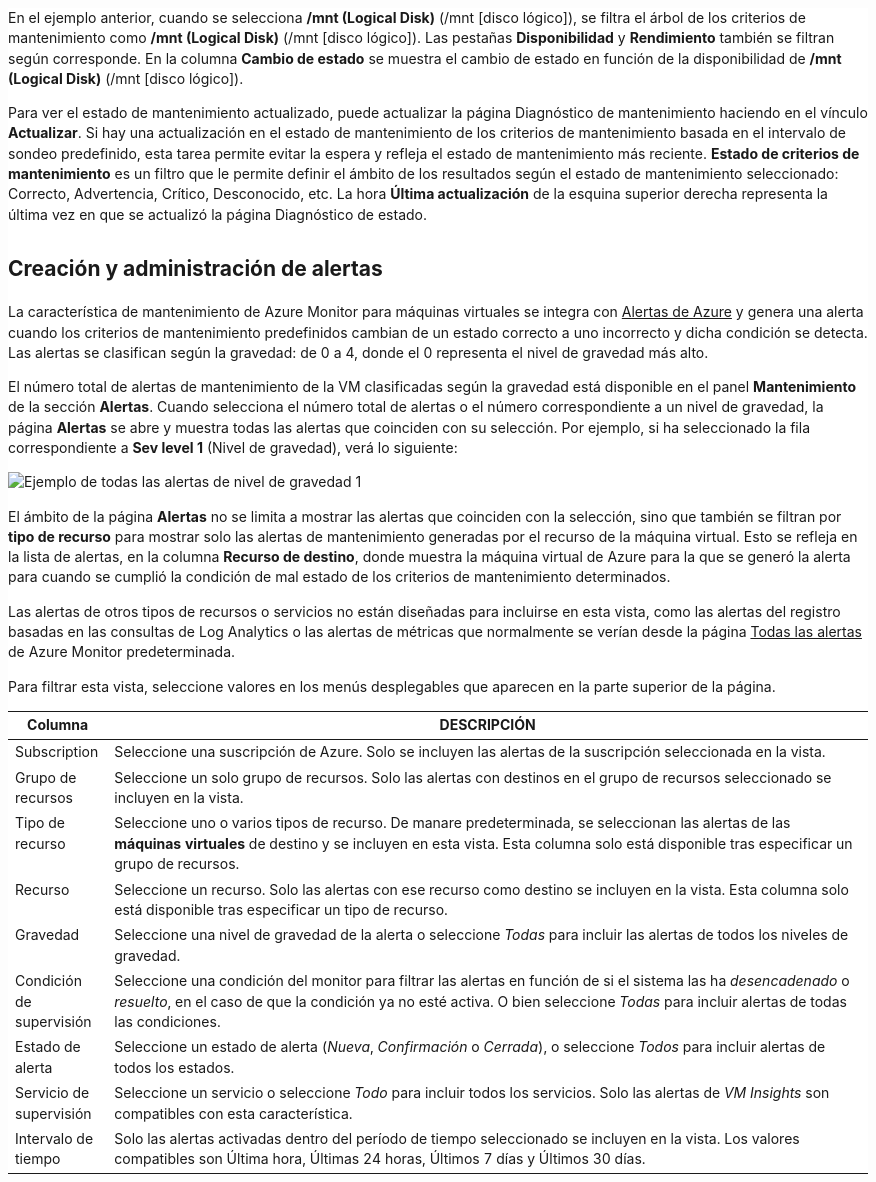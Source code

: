 En el ejemplo anterior, cuando se selecciona **/mnt (Logical Disk)** (/mnt [disco lógico]), se filtra el árbol de los criterios de mantenimiento como **/mnt (Logical Disk)** (/mnt [disco lógico]). Las pestañas **Disponibilidad** y **Rendimiento** también se filtran según corresponde. En la columna **Cambio de estado** se muestra el cambio de estado en función de la disponibilidad de **/mnt (Logical Disk)** (/mnt [disco lógico]). 

Para ver el estado de mantenimiento actualizado, puede actualizar la página Diagnóstico de mantenimiento haciendo en el vínculo **Actualizar**.  Si hay una actualización en el estado de mantenimiento de los criterios de mantenimiento basada en el intervalo de sondeo predefinido, esta tarea permite evitar la espera y refleja el estado de mantenimiento más reciente.  **Estado de criterios de mantenimiento** es un filtro que le permite definir el ámbito de los resultados según el estado de mantenimiento seleccionado: Correcto, Advertencia, Crítico, Desconocido, etc.  La hora **Última actualización** de la esquina superior derecha representa la última vez en que se actualizó la página Diagnóstico de estado.  

## <a name="alerting-and-alert-management"></a>Creación y administración de alertas 
La característica de mantenimiento de Azure Monitor para máquinas virtuales se integra con [Alertas de Azure](../monitoring-and-diagnostics/monitoring-overview-unified-alerts.md) y genera una alerta cuando los criterios de mantenimiento predefinidos cambian de un estado correcto a uno incorrecto y dicha condición se detecta. Las alertas se clasifican según la gravedad: de 0 a 4, donde el 0 representa el nivel de gravedad más alto.  

El número total de alertas de mantenimiento de la VM clasificadas según la gravedad está disponible en el panel **Mantenimiento** de la sección **Alertas**. Cuando selecciona el número total de alertas o el número correspondiente a un nivel de gravedad, la página **Alertas** se abre y muestra todas las alertas que coinciden con su selección.  Por ejemplo, si ha seleccionado la fila correspondiente a **Sev level 1** (Nivel de gravedad), verá lo siguiente:

![Ejemplo de todas las alertas de nivel de gravedad 1](./media/monitoring-vminsights-health/vminsights-sev1-alerts-01.png)

El ámbito de la página **Alertas** no se limita a mostrar las alertas que coinciden con la selección, sino que también se filtran por **tipo de recurso** para mostrar solo las alertas de mantenimiento generadas por el recurso de la máquina virtual.  Esto se refleja en la lista de alertas, en la columna **Recurso de destino**, donde muestra la máquina virtual de Azure para la que se generó la alerta para cuando se cumplió la condición de mal estado de los criterios de mantenimiento determinados.  

Las alertas de otros tipos de recursos o servicios no están diseñadas para incluirse en esta vista, como las alertas del registro basadas en las consultas de Log Analytics o las alertas de métricas que normalmente se verían desde la página [Todas las alertas](../monitoring-and-diagnostics/monitoring-overview-alerts.md#all-alerts-page) de Azure Monitor predeterminada. 

Para filtrar esta vista, seleccione valores en los menús desplegables que aparecen en la parte superior de la página.

|Columna |DESCRIPCIÓN | 
|-------|------------| 
|Subscription |Seleccione una suscripción de Azure. Solo se incluyen las alertas de la suscripción seleccionada en la vista. | 
|Grupo de recursos |Seleccione un solo grupo de recursos. Solo las alertas con destinos en el grupo de recursos seleccionado se incluyen en la vista. | 
|Tipo de recurso |Seleccione uno o varios tipos de recurso. De manare predeterminada, se seleccionan las alertas de las **máquinas virtuales** de destino y se incluyen en esta vista. Esta columna solo está disponible tras especificar un grupo de recursos. | 
|Recurso |Seleccione un recurso. Solo las alertas con ese recurso como destino se incluyen en la vista. Esta columna solo está disponible tras especificar un tipo de recurso. | 
|Gravedad |Seleccione una nivel de gravedad de la alerta o seleccione *Todas* para incluir las alertas de todos los niveles de gravedad. | 
|Condición de supervisión |Seleccione una condición del monitor para filtrar las alertas en función de si el sistema las ha *desencadenado* o *resuelto*, en el caso de que la condición ya no esté activa. O bien seleccione *Todas* para incluir alertas de todas las condiciones. | 
|Estado de alerta |Seleccione un estado de alerta (*Nueva*, *Confirmación* o *Cerrada*), o seleccione *Todos* para incluir alertas de todos los estados. | 
|Servicio de supervisión |Seleccione un servicio o seleccione *Todo* para incluir todos los servicios. Solo las alertas de *VM Insights* son compatibles con esta característica.| 
|Intervalo de tiempo| Solo las alertas activadas dentro del período de tiempo seleccionado se incluyen en la vista. Los valores compatibles son Última hora, Últimas 24 horas, Últimos 7 días y Últimos 30 días. | 
